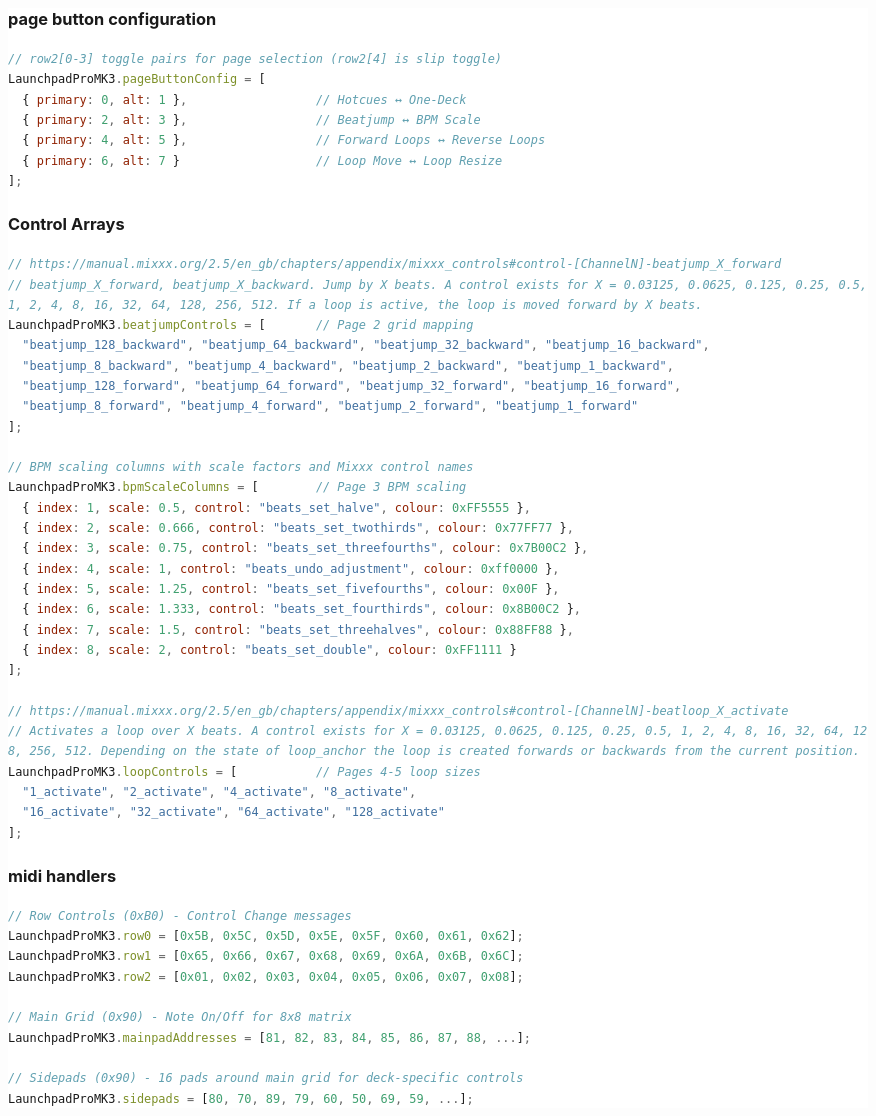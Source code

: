 ### page button configuration
```javascript
// row2[0-3] toggle pairs for page selection (row2[4] is slip toggle)
LaunchpadProMK3.pageButtonConfig = [
  { primary: 0, alt: 1 },                  // Hotcues ↔ One-Deck
  { primary: 2, alt: 3 },                  // Beatjump ↔ BPM Scale 
  { primary: 4, alt: 5 },                  // Forward Loops ↔ Reverse Loops
  { primary: 6, alt: 7 }                   // Loop Move ↔ Loop Resize
];
```

### Control Arrays
```javascript
// https://manual.mixxx.org/2.5/en_gb/chapters/appendix/mixxx_controls#control-[ChannelN]-beatjump_X_forward
// beatjump_X_forward, beatjump_X_backward. Jump by X beats. A control exists for X = 0.03125, 0.0625, 0.125, 0.25, 0.5, 1, 2, 4, 8, 16, 32, 64, 128, 256, 512. If a loop is active, the loop is moved forward by X beats.
LaunchpadProMK3.beatjumpControls = [       // Page 2 grid mapping
  "beatjump_128_backward", "beatjump_64_backward", "beatjump_32_backward", "beatjump_16_backward",
  "beatjump_8_backward", "beatjump_4_backward", "beatjump_2_backward", "beatjump_1_backward",
  "beatjump_128_forward", "beatjump_64_forward", "beatjump_32_forward", "beatjump_16_forward",
  "beatjump_8_forward", "beatjump_4_forward", "beatjump_2_forward", "beatjump_1_forward"
];

// BPM scaling columns with scale factors and Mixxx control names
LaunchpadProMK3.bpmScaleColumns = [        // Page 3 BPM scaling
  { index: 1, scale: 0.5, control: "beats_set_halve", colour: 0xFF5555 },
  { index: 2, scale: 0.666, control: "beats_set_twothirds", colour: 0x77FF77 },
  { index: 3, scale: 0.75, control: "beats_set_threefourths", colour: 0x7B00C2 },
  { index: 4, scale: 1, control: "beats_undo_adjustment", colour: 0xff0000 },
  { index: 5, scale: 1.25, control: "beats_set_fivefourths", colour: 0x00F },
  { index: 6, scale: 1.333, control: "beats_set_fourthirds", colour: 0x8B00C2 },
  { index: 7, scale: 1.5, control: "beats_set_threehalves", colour: 0x88FF88 },
  { index: 8, scale: 2, control: "beats_set_double", colour: 0xFF1111 }
];

// https://manual.mixxx.org/2.5/en_gb/chapters/appendix/mixxx_controls#control-[ChannelN]-beatloop_X_activate
// Activates a loop over X beats. A control exists for X = 0.03125, 0.0625, 0.125, 0.25, 0.5, 1, 2, 4, 8, 16, 32, 64, 128, 256, 512. Depending on the state of loop_anchor the loop is created forwards or backwards from the current position.
LaunchpadProMK3.loopControls = [           // Pages 4-5 loop sizes
  "1_activate", "2_activate", "4_activate", "8_activate",
  "16_activate", "32_activate", "64_activate", "128_activate"
];
```

### midi handlers
```javascript
// Row Controls (0xB0) - Control Change messages
LaunchpadProMK3.row0 = [0x5B, 0x5C, 0x5D, 0x5E, 0x5F, 0x60, 0x61, 0x62];
LaunchpadProMK3.row1 = [0x65, 0x66, 0x67, 0x68, 0x69, 0x6A, 0x6B, 0x6C];
LaunchpadProMK3.row2 = [0x01, 0x02, 0x03, 0x04, 0x05, 0x06, 0x07, 0x08];

// Main Grid (0x90) - Note On/Off for 8x8 matrix
LaunchpadProMK3.mainpadAddresses = [81, 82, 83, 84, 85, 86, 87, 88, ...];

// Sidepads (0x90) - 16 pads around main grid for deck-specific controls
LaunchpadProMK3.sidepads = [80, 70, 89, 79, 60, 50, 69, 59, ...];
```
